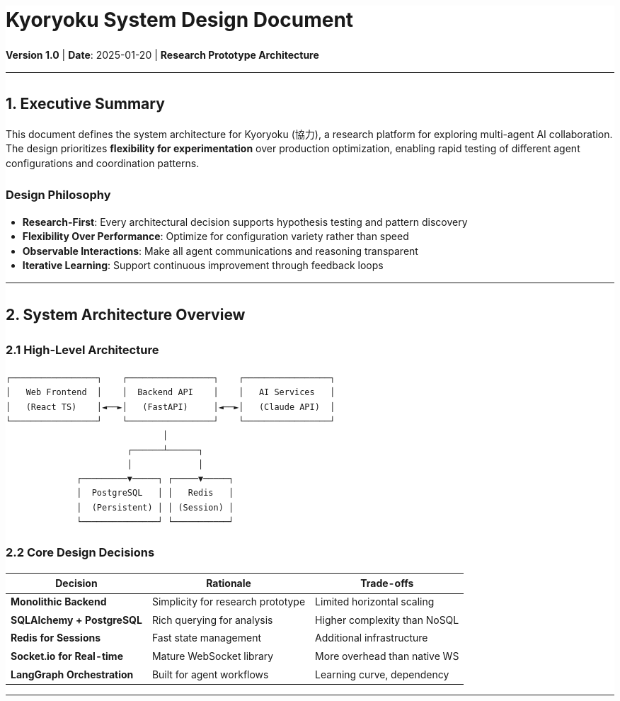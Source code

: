 # Kyoryoku System Design Document

**Version 1.0** | **Date**: 2025-01-20 | **Research Prototype Architecture**

---

## 1. Executive Summary

This document defines the system architecture for Kyoryoku (協力), a research platform for exploring multi-agent AI collaboration. The design prioritizes **flexibility for experimentation** over production optimization, enabling rapid testing of different agent configurations and coordination patterns.

### Design Philosophy

- **Research-First**: Every architectural decision supports hypothesis testing and pattern discovery
- **Flexibility Over Performance**: Optimize for configuration variety rather than speed
- **Observable Interactions**: Make all agent communications and reasoning transparent
- **Iterative Learning**: Support continuous improvement through feedback loops

---

## 2. System Architecture Overview

### 2.1 High-Level Architecture

```
┌─────────────────┐    ┌─────────────────┐    ┌─────────────────┐
│   Web Frontend  │    │  Backend API    │    │   AI Services   │
│   (React TS)    │◄──►│   (FastAPI)     │◄──►│   (Claude API)  │
└─────────────────┘    └─────────────────┘    └─────────────────┘
                               │
                        ┌──────┴──────┐
                        │             │
              ┌─────────▼─────┐ ┌─────▼─────┐
              │  PostgreSQL   │ │   Redis   │
              │  (Persistent) │ │ (Session) │
              └───────────────┘ └───────────┘
```

### 2.2 Core Design Decisions

| **Decision**                | **Rationale**                     | **Trade-offs**               |
| --------------------------- | --------------------------------- | ---------------------------- |
| **Monolithic Backend**      | Simplicity for research prototype | Limited horizontal scaling   |
| **SQLAlchemy + PostgreSQL** | Rich querying for analysis        | Higher complexity than NoSQL |
| **Redis for Sessions**      | Fast state management             | Additional infrastructure    |
| **Socket.io for Real-time** | Mature WebSocket library          | More overhead than native WS |
| **LangGraph Orchestration** | Built for agent workflows         | Learning curve, dependency   |

---